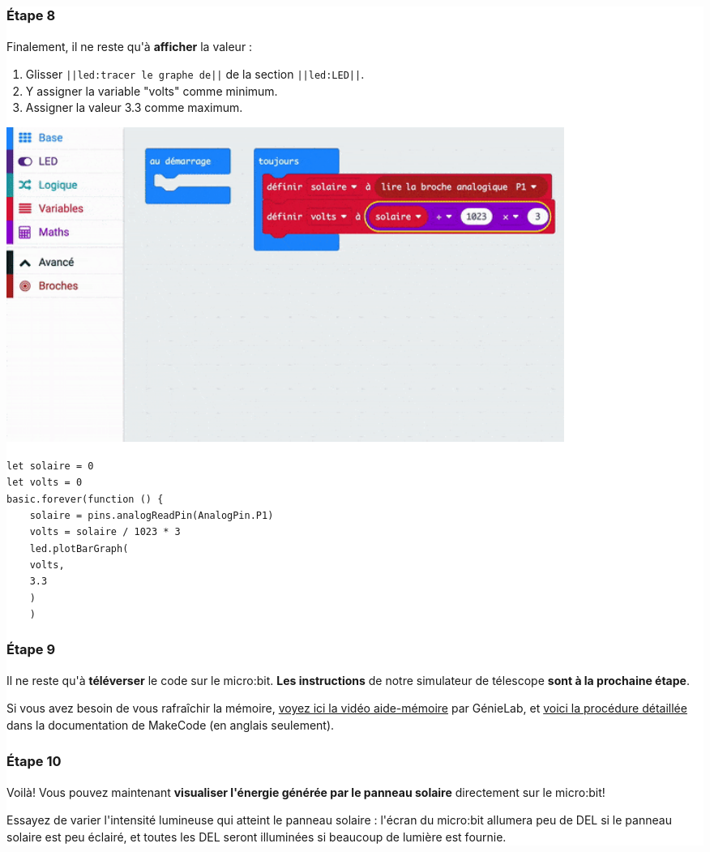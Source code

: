 ### Étape 8

Finalement, il ne reste qu'à **afficher** la valeur :
1. Glisser ``||led:tracer le graphe de||`` de la section ``||led:LED||``.
2. Y assigner la variable "volts" comme minimum.
3. Assigner la valeur 3.3 comme maximum.

<img alt="Animation de l'assemblage des blocs de programmation de l'étape 8." src="https://raw.githubusercontent.com/GenieLabMtl/Rosy_microbit/master/static/images/Activity_02/Rosy_Act2_05.gif" width="80%">

```blocks
let solaire = 0
let volts = 0
basic.forever(function () {
    solaire = pins.analogReadPin(AnalogPin.P1)
    volts = solaire / 1023 * 3
    led.plotBarGraph(
    volts,
    3.3
    )
    )
```

### Étape 9

Il ne reste qu'à **téléverser** le code sur le micro:bit. **Les instructions** de notre simulateur de télescope **sont à la prochaine étape**.

Si vous avez besoin de vous rafraîchir la mémoire, [voyez ici la vidéo aide-mémoire](https://youtu.be/H8utNPE3sJo) par GénieLab, et [voici la procédure détaillée](https://makecode.microbit.org/device/usb) dans la documentation de MakeCode (en anglais seulement).


### Étape 10

Voilà! Vous pouvez maintenant **visualiser l'énergie générée par le panneau solaire** directement sur le micro:bit!

Essayez de varier l'intensité lumineuse qui atteint le panneau solaire : l'écran du micro:bit allumera peu de DEL si le panneau solaire est peu éclairé, et toutes les DEL seront illuminées si beaucoup de lumière est fournie.